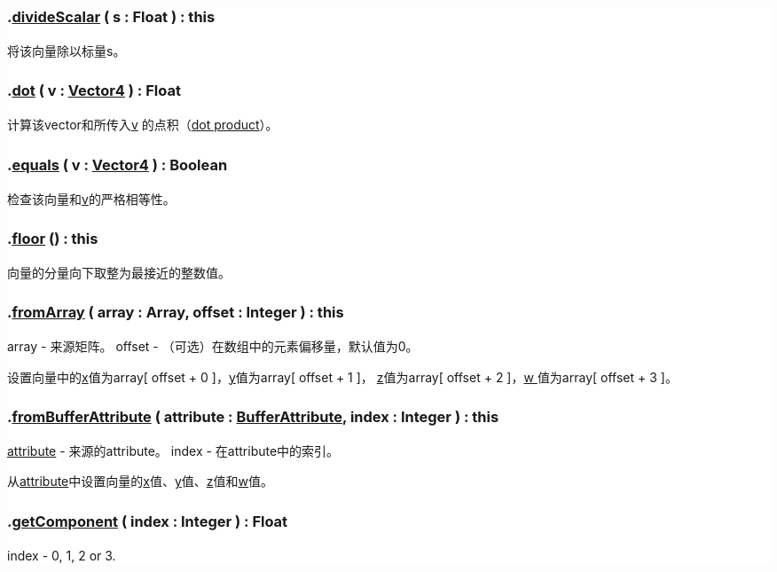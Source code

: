 ### .[divideScalar](https://threejs.org/docs/index.html#api/zh/math/Vector4.divideScalar) ( s : Float ) : this

将该向量除以标量s。

### .[dot](https://threejs.org/docs/index.html#api/zh/math/Vector4.dot) ( v : [Vector4](https://threejs.org/docs/index.html#api/zh/math/Vector4) ) : Float

计算该vector和所传入[v](https://threejs.org/docs/index.html#api/zh/math/Vector4) 的点积（[dot product](https://en.wikipedia.org/wiki/Dot_product)）。

### .[equals](https://threejs.org/docs/index.html#api/zh/math/Vector4.equals) ( v : [Vector4](https://threejs.org/docs/index.html#api/zh/math/Vector4) ) : Boolean

检查该向量和[v](https://threejs.org/docs/index.html#api/zh/math/Vector4)的严格相等性。

### .[floor](https://threejs.org/docs/index.html#api/zh/math/Vector4.floor) () : this

向量的分量向下取整为最接近的整数值。

### .[fromArray](https://threejs.org/docs/index.html#api/zh/math/Vector4.fromArray) ( array : Array, offset : Integer ) : this

array - 来源矩阵。
offset - （可选）在数组中的元素偏移量，默认值为0。

设置向量中的[x](https://threejs.org/docs/index.html#api/zh/math/Vector4.x)值为array[ offset + 0 ]，[y](https://threejs.org/docs/index.html#api/zh/math/Vector4.y)值为array[ offset + 1 ]， [z](https://threejs.org/docs/index.html#api/zh/math/Vector4.z)值为array[ offset + 2 ]，[w ](https://threejs.org/docs/index.html#api/zh/math/Vector4.w)值为array[ offset + 3 ]。

### .[fromBufferAttribute](https://threejs.org/docs/index.html#api/zh/math/Vector4.fromBufferAttribute) ( attribute : [BufferAttribute](https://threejs.org/docs/index.html#api/zh/core/BufferAttribute), index : Integer ) : this

[attribute](https://threejs.org/docs/index.html#api/zh/core/BufferAttribute) - 来源的attribute。
index - 在attribute中的索引。

从[attribute](https://threejs.org/docs/index.html#api/zh/core/BufferAttribute)中设置向量的[x](https://threejs.org/docs/index.html#api/zh/math/Vector4.x)值、[y](https://threejs.org/docs/index.html#api/zh/math/Vector4.y)值、[z](https://threejs.org/docs/index.html#api/zh/math/Vector4.z)值和[w](https://threejs.org/docs/index.html#api/zh/math/Vector4.w)值。

### .[getComponent](https://threejs.org/docs/index.html#api/zh/math/Vector4.getComponent) ( index : Integer ) : Float

index - 0, 1, 2 or 3.
